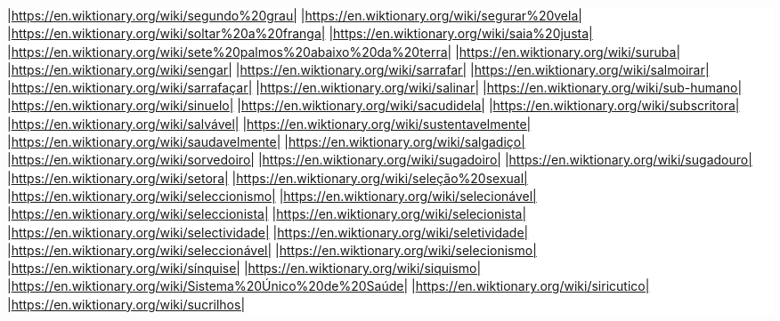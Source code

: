 |https://en.wiktionary.org/wiki/segundo%20grau|
|https://en.wiktionary.org/wiki/segurar%20vela|
|https://en.wiktionary.org/wiki/soltar%20a%20franga|
|https://en.wiktionary.org/wiki/saia%20justa|
|https://en.wiktionary.org/wiki/sete%20palmos%20abaixo%20da%20terra|
|https://en.wiktionary.org/wiki/suruba|
|https://en.wiktionary.org/wiki/sengar|
|https://en.wiktionary.org/wiki/sarrafar|
|https://en.wiktionary.org/wiki/salmoirar|
|https://en.wiktionary.org/wiki/sarrafaçar|
|https://en.wiktionary.org/wiki/salinar|
|https://en.wiktionary.org/wiki/sub-humano|
|https://en.wiktionary.org/wiki/sinuelo|
|https://en.wiktionary.org/wiki/sacudidela|
|https://en.wiktionary.org/wiki/subscritora|
|https://en.wiktionary.org/wiki/salvável|
|https://en.wiktionary.org/wiki/sustentavelmente|
|https://en.wiktionary.org/wiki/saudavelmente|
|https://en.wiktionary.org/wiki/salgadiço|
|https://en.wiktionary.org/wiki/sorvedoiro|
|https://en.wiktionary.org/wiki/sugadoiro|
|https://en.wiktionary.org/wiki/sugadouro|
|https://en.wiktionary.org/wiki/setora|
|https://en.wiktionary.org/wiki/seleção%20sexual|
|https://en.wiktionary.org/wiki/seleccionismo|
|https://en.wiktionary.org/wiki/selecionável|
|https://en.wiktionary.org/wiki/seleccionista|
|https://en.wiktionary.org/wiki/selecionista|
|https://en.wiktionary.org/wiki/selectividade|
|https://en.wiktionary.org/wiki/seletividade|
|https://en.wiktionary.org/wiki/seleccionável|
|https://en.wiktionary.org/wiki/selecionismo|
|https://en.wiktionary.org/wiki/sínquise|
|https://en.wiktionary.org/wiki/siquismo|
|https://en.wiktionary.org/wiki/Sistema%20Único%20de%20Saúde|
|https://en.wiktionary.org/wiki/siricutico|
|https://en.wiktionary.org/wiki/sucrilhos|